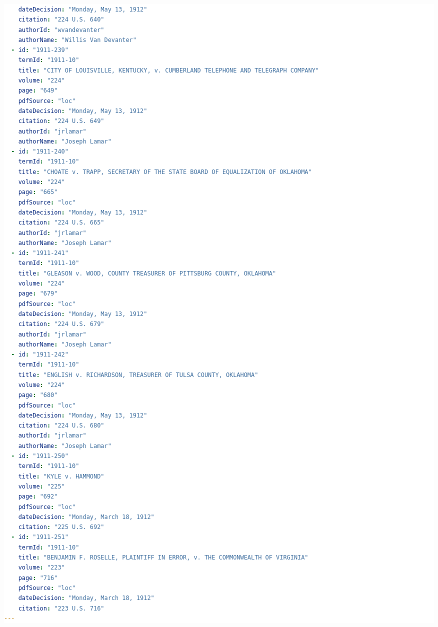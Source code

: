 ```yaml
    dateDecision: "Monday, May 13, 1912"
    citation: "224 U.S. 640"
    authorId: "wvandevanter"
    authorName: "Willis Van Devanter"
  - id: "1911-239"
    termId: "1911-10"
    title: "CITY OF LOUISVILLE, KENTUCKY, v. CUMBERLAND TELEPHONE AND TELEGRAPH COMPANY"
    volume: "224"
    page: "649"
    pdfSource: "loc"
    dateDecision: "Monday, May 13, 1912"
    citation: "224 U.S. 649"
    authorId: "jrlamar"
    authorName: "Joseph Lamar"
  - id: "1911-240"
    termId: "1911-10"
    title: "CHOATE v. TRAPP, SECRETARY OF THE STATE BOARD OF EQUALIZATION OF OKLAHOMA"
    volume: "224"
    page: "665"
    pdfSource: "loc"
    dateDecision: "Monday, May 13, 1912"
    citation: "224 U.S. 665"
    authorId: "jrlamar"
    authorName: "Joseph Lamar"
  - id: "1911-241"
    termId: "1911-10"
    title: "GLEASON v. WOOD, COUNTY TREASURER OF PITTSBURG COUNTY, OKLAHOMA"
    volume: "224"
    page: "679"
    pdfSource: "loc"
    dateDecision: "Monday, May 13, 1912"
    citation: "224 U.S. 679"
    authorId: "jrlamar"
    authorName: "Joseph Lamar"
  - id: "1911-242"
    termId: "1911-10"
    title: "ENGLISH v. RICHARDSON, TREASURER OF TULSA COUNTY, OKLAHOMA"
    volume: "224"
    page: "680"
    pdfSource: "loc"
    dateDecision: "Monday, May 13, 1912"
    citation: "224 U.S. 680"
    authorId: "jrlamar"
    authorName: "Joseph Lamar"
  - id: "1911-250"
    termId: "1911-10"
    title: "KYLE v. HAMMOND"
    volume: "225"
    page: "692"
    pdfSource: "loc"
    dateDecision: "Monday, March 18, 1912"
    citation: "225 U.S. 692"
  - id: "1911-251"
    termId: "1911-10"
    title: "BENJAMIN F. ROSELLE, PLAINTIFF IN ERROR, v. THE COMMONWEALTH OF VIRGINIA"
    volume: "223"
    page: "716"
    pdfSource: "loc"
    dateDecision: "Monday, March 18, 1912"
    citation: "223 U.S. 716"
---
```

